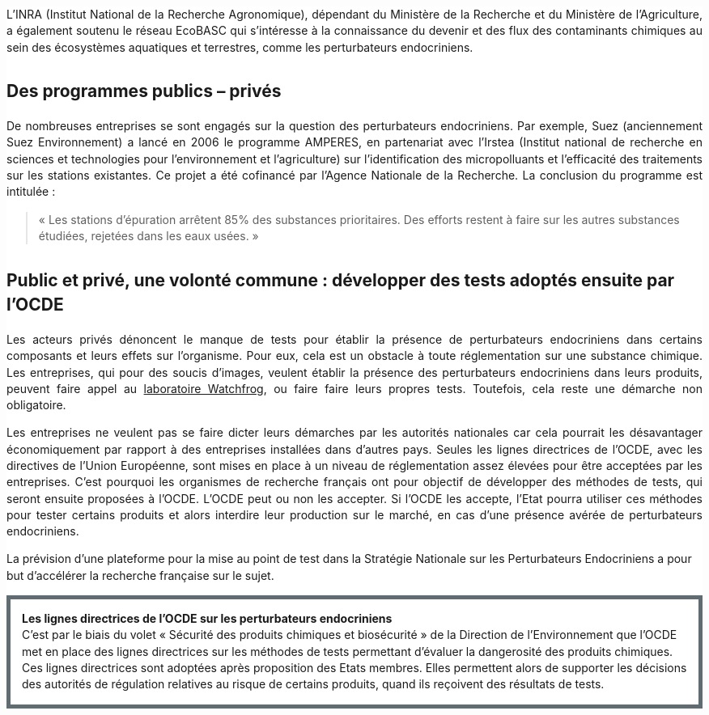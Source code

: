 </div>

<div id="privé">

<p align="justify">L’INRA (Institut National de la Recherche Agronomique), dépendant du Ministère de la Recherche et du Ministère de l’Agriculture, a également soutenu le réseau EcoBASC qui s’intéresse à la connaissance du devenir et des flux des contaminants chimiques au sein des écosystèmes aquatiques et terrestres, comme les perturbateurs endocriniens. </p>


<h2>Des programmes publics – privés</h2>
<p align="justify">De nombreuses entreprises se sont engagés sur la question des perturbateurs endocriniens. Par exemple, Suez (anciennement Suez Environnement) a lancé en 2006 le programme AMPERES, en partenariat avec l’Irstea (Institut national de recherche en sciences et technologies pour l’environnement et l’agriculture) sur l’identification des micropolluants et l’efficacité des traitements sur les stations existantes. Ce projet a été cofinancé par l’Agence Nationale de la Recherche. La conclusion du programme est intitulée :  </p>

</div>

<div id="public">

<p> <blockquote>  « Les stations d’épuration arrêtent 85% des substances prioritaires. Des efforts restent à faire sur les autres substances étudiées, rejetées dans les eaux usées. » </blockquote> </p>

<h2>Public et privé, une volonté commune : développer des tests adoptés ensuite par l’OCDE</h2>
<p align="justify">Les acteurs privés dénoncent le manque de tests pour établir la présence de perturbateurs endocriniens dans certains composants et leurs effets sur l’organisme. Pour eux, cela est un obstacle à toute réglementation sur une substance chimique. Les entreprises, qui pour des soucis d’images, veulent établir la présence des perturbateurs endocriniens dans leurs produits, peuvent faire appel au <a href="https://controverses.github.io/perturbateurs-endocriniens/senpasser/substituersupprimer.html">laboratoire Watchfrog</a>, ou faire faire leurs propres tests. Toutefois, cela reste une démarche non obligatoire.</p> 

<p align="justify">Les entreprises ne veulent pas se faire dicter leurs démarches par les autorités nationales car cela pourrait les désavantager économiquement par rapport à des entreprises installées dans d’autres pays. Seules les lignes directrices de l’OCDE, avec les directives de l’Union Européenne, sont mises en place à un niveau de réglementation assez élevées pour être acceptées par les entreprises. C’est pourquoi les organismes de recherche français ont pour objectif de développer des méthodes de tests, qui seront ensuite proposées à l’OCDE. L’OCDE peut ou non les accepter. Si l’OCDE les accepte, l’Etat pourra utiliser ces méthodes pour tester certains produits et alors interdire leur production sur le marché, en cas d’une présence avérée de perturbateurs endocriniens.<br>

La prévision d’une plateforme pour la mise au point de test dans la Stratégie Nationale sur les Perturbateurs Endocriniens a pour but d’accélérer la recherche française sur le sujet.
 </p>
 
 <p style="border:5px; border-style:solid; border-color:rgb(96, 108, 113); padding: 1em;"> <strong>Les lignes directrices de l’OCDE sur les perturbateurs endocriniens</strong><br> C’est par le biais du volet « Sécurité des produits chimiques et biosécurité » de la Direction de l’Environnement que l’OCDE met en place des lignes directrices sur les méthodes de tests permettant d’évaluer la dangerosité des produits chimiques. Ces lignes directrices sont adoptées après proposition des Etats membres. Elles permettent alors de supporter les décisions des autorités de régulation relatives au risque de certains produits, quand ils reçoivent des résultats de tests. </p>
 